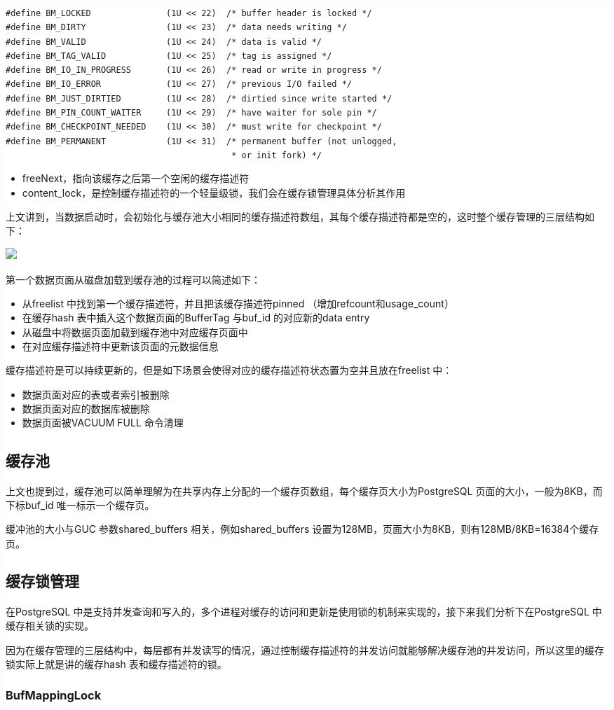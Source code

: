 
```LANG
#define BM_LOCKED				(1U << 22)	/* buffer header is locked */
#define BM_DIRTY				(1U << 23)	/* data needs writing */
#define BM_VALID				(1U << 24)	/* data is valid */
#define BM_TAG_VALID			(1U << 25)	/* tag is assigned */
#define BM_IO_IN_PROGRESS		(1U << 26)	/* read or write in progress */
#define BM_IO_ERROR				(1U << 27)	/* previous I/O failed */
#define BM_JUST_DIRTIED			(1U << 28)	/* dirtied since write started */
#define BM_PIN_COUNT_WAITER		(1U << 29)	/* have waiter for sole pin */
#define BM_CHECKPOINT_NEEDED	(1U << 30)	/* must write for checkpoint */
#define BM_PERMANENT			(1U << 31)	/* permanent buffer (not unlogged,
											 * or init fork) */

```


* freeNext，指向该缓存之后第一个空闲的缓存描述符
* content_lock，是控制缓存描述符的一个轻量级锁，我们会在缓存锁管理具体分析其作用



上文讲到，当数据启动时，会初始化与缓存池大小相同的缓存描述符数组，其每个缓存描述符都是空的，这时整个缓存管理的三层结构如下：

![][2]  


第一个数据页面从磁盘加载到缓存池的过程可以简述如下：  


* 从freelist 中找到第一个缓存描述符，并且把该缓存描述符pinned （增加refcount和usage_count）
* 在缓存hash 表中插入这个数据页面的BufferTag 与buf_id 的对应新的data entry
* 从磁盘中将数据页面加载到缓存池中对应缓存页面中
* 在对应缓存描述符中更新该页面的元数据信息



缓存描述符是可以持续更新的，但是如下场景会使得对应的缓存描述符状态置为空并且放在freelist 中：  


* 数据页面对应的表或者索引被删除
* 数据页面对应的数据库被删除
* 数据页面被VACUUM FULL  命令清理


## 缓存池

上文也提到过，缓存池可以简单理解为在共享内存上分配的一个缓存页数组，每个缓存页大小为PostgreSQL 页面的大小，一般为8KB，而下标buf_id 唯一标示一个缓存页。  


缓冲池的大小与GUC 参数shared_buffers 相关，例如shared_buffers 设置为128MB，页面大小为8KB，则有128MB/8KB=16384个缓存页。  

## 缓存锁管理

在PostgreSQL 中是支持并发查询和写入的，多个进程对缓存的访问和更新是使用锁的机制来实现的，接下来我们分析下在PostgreSQL 中缓存相关锁的实现。  


因为在缓存管理的三层结构中，每层都有并发读写的情况，通过控制缓存描述符的并发访问就能够解决缓存池的并发访问，所以这里的缓存锁实际上就是讲的缓存hash 表和缓存描述符的锁。  

### BufMappingLock


[6]: https://www.postgresql.org/docs/current/storage-fsm.html
[7]: https://www.postgresql.org/docs/11/storage-vm.html
[8]: https://www.postgresql.org/docs/11/runtime-config-resource.html
[0]: http://ata2-img.cn-hangzhou.img-pub.aliyun-inc.com/076b3f21343a107d3ea7298464e50593.png
[1]: http://ata2-img.cn-hangzhou.img-pub.aliyun-inc.com/5fbb555522bd64260cfb3bd5cd1df552.png
[2]: http://ata2-img.cn-hangzhou.img-pub.aliyun-inc.com/1d9d7bb5810f788a19a4d9edf8dbb53a.png
[3]: http://ata2-img.cn-hangzhou.img-pub.aliyun-inc.com/d7c10315e024ed7583c771e2b7ed4bdb.png
[4]: http://ata2-img.cn-hangzhou.img-pub.aliyun-inc.com/7a609acade557abce4d0edab18eb6fb1.png
[5]: http://ata2-img.cn-hangzhou.img-pub.aliyun-inc.com/5718eed01f5eb0129b043a8f4515b17f.png